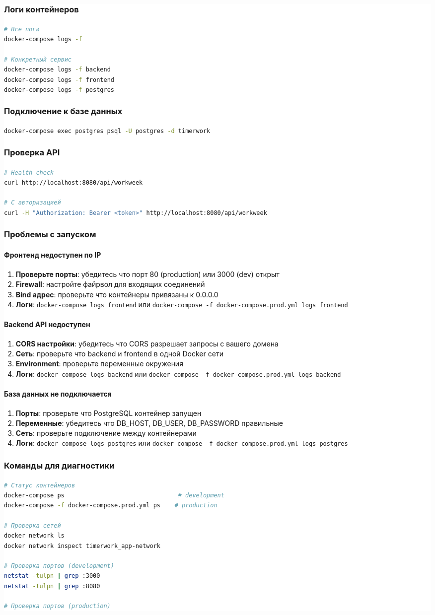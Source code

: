 ### Логи контейнеров
```bash
# Все логи
docker-compose logs -f

# Конкретный сервис
docker-compose logs -f backend
docker-compose logs -f frontend
docker-compose logs -f postgres
```

### Подключение к базе данных
```bash
docker-compose exec postgres psql -U postgres -d timerwork
```

### Проверка API
```bash
# Health check
curl http://localhost:8080/api/workweek

# С авторизацией
curl -H "Authorization: Bearer <token>" http://localhost:8080/api/workweek
```

### Проблемы с запуском

#### Фронтенд недоступен по IP
1. **Проверьте порты**: убедитесь что порт 80 (production) или 3000 (dev) открыт
2. **Firewall**: настройте файрвол для входящих соединений
3. **Bind адрес**: проверьте что контейнеры привязаны к 0.0.0.0
4. **Логи**: `docker-compose logs frontend` или `docker-compose -f docker-compose.prod.yml logs frontend`

#### Backend API недоступен
1. **CORS настройки**: убедитесь что CORS разрешает запросы с вашего домена
2. **Сеть**: проверьте что backend и frontend в одной Docker сети
3. **Environment**: проверьте переменные окружения
4. **Логи**: `docker-compose logs backend` или `docker-compose -f docker-compose.prod.yml logs backend`

#### База данных не подключается
1. **Порты**: проверьте что PostgreSQL контейнер запущен
2. **Переменные**: убедитесь что DB_HOST, DB_USER, DB_PASSWORD правильные
3. **Сеть**: проверьте подключение между контейнерами
4. **Логи**: `docker-compose logs postgres` или `docker-compose -f docker-compose.prod.yml logs postgres`

### Команды для диагностики
```bash
# Статус контейнеров
docker-compose ps                                # development
docker-compose -f docker-compose.prod.yml ps    # production

# Проверка сетей
docker network ls
docker network inspect timerwork_app-network

# Проверка портов (development)
netstat -tulpn | grep :3000
netstat -tulpn | grep :8080

# Проверка портов (production)  
```